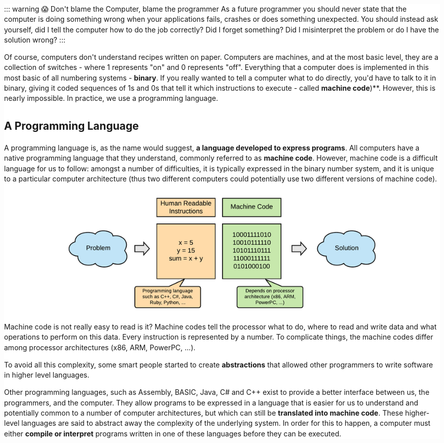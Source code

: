 ::: warning 😱 Don't blame the Computer, blame the programmer
As a future programmer you should never state that the computer is doing something wrong when your applications fails, crashes or does something unexpected. You should instead ask yourself, did I tell the computer how to do the job correctly? Did I forget something? Did I misinterpret the problem or do I have the solution wrong?
:::

Of course, computers don't understand recipes written on paper. Computers are machines, and at the most basic level, they are a collection of switches - where 1 represents "on" and 0 represents "off". Everything that a computer does is implemented in this most basic of all numbering systems - **binary**. If you really wanted to tell a computer what to do directly, you'd have to talk to it in binary, giving it coded sequences of 1s and 0s that tell it which instructions to execute - called **machine code**)**. However, this is nearly impossible. In practice, we use a programming language.

## A Programming Language

A programming language is, as the name would suggest, **a language developed to express programs**. All computers have a native programming language that they understand, commonly referred to as **machine code**. However, machine code is a difficult language for us to follow: amongst a number of difficulties, it is typically expressed in the binary number system, and it is unique to a particular computer architecture (thus two different computers could potentially use two different versions of machine code).

![Programming Language to Instruct Computer](./img/programming_language.png)

Machine code is not really easy to read is it? Machine codes tell the processor what to do, where to read and write data and what operations to perform on this data. Every instruction is represented by a number. To complicate things, the machine codes differ among processor architectures (x86, ARM, PowerPC, ...).

To avoid all this complexity, some smart people started to create **abstractions** that allowed other programmers to write software in higher level languages.

Other programming languages, such as Assembly, BASIC, Java, C\# and C++ exist to provide a better interface between us, the programmers, and the computer. They allow programs to be expressed in a language that is easier for us to understand and potentially common to a number of computer architectures, but which can still be **translated into machine code**. These higher-level languages are said to abstract away the complexity of the underlying system. In order for this to happen, a computer must either **compile or interpret** programs written in one of these languages before they can be executed.
